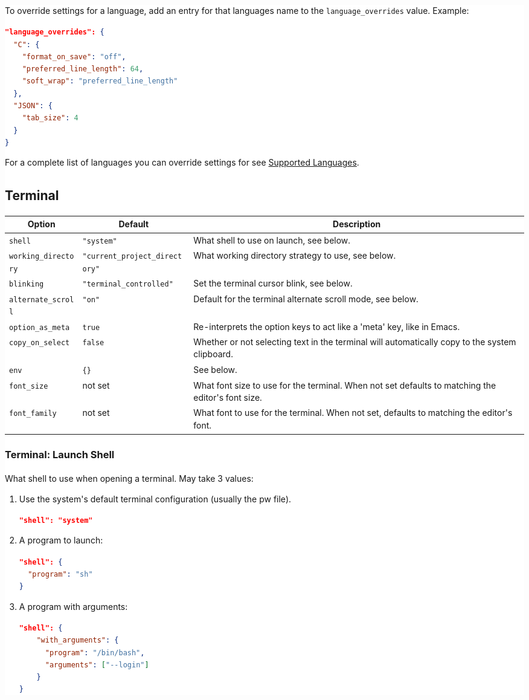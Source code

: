 To override settings for a language, add an entry for that languages name to the `language_overrides` value. Example:

```json
"language_overrides": {
  "C": {
    "format_on_save": "off",
    "preferred_line_length": 64,
    "soft_wrap": "preferred_line_length"
  },
  "JSON": {
    "tab_size": 4
  }
}
```

For a complete list of languages you can override settings for see [Supported Languages](/docs/languages/supported-languages).

## Terminal

| **Option**          | **Default**                   | **Description**                                                                                   |
| ------------------- | ----------------------------- | ------------------------------------------------------------------------------------------------- |
| `shell`             | `"system"`                    | What shell to use on launch, see below.                                                           |
| `working_directory` | `"current_project_directory"` | What working directory strategy to use, see below.                                                |
| `blinking`          | `"terminal_controlled"`       | Set the terminal cursor blink, see below.                                                         |
| `alternate_scroll`  | `"on"`                        | Default for the terminal alternate scroll mode, see below.                                        |
| `option_as_meta`    | `true`                        | Re-interprets the option keys to act like a 'meta' key, like in Emacs.                            |
| `copy_on_select`    | `false`                       | Whether or not selecting text in the terminal will automatically copy to the system clipboard.    |
| `env`               | `{}`                          | See below.                                                                                        |
| `font_size`         | not set                       | What font size to use for the terminal. When not set defaults to matching the editor's font size. |
| `font_family`       | not set                       | What font to use for the terminal. When not set, defaults to matching the editor's font.          |

### Terminal: Launch Shell

What shell to use when opening a terminal. May take 3 values:

1. Use the system's default terminal configuration (usually the pw file).
    ```json
    "shell": "system"
    ```
2. A program to launch:
    ```json
    "shell": {
      "program": "sh"
    }
    ```
3. A program with arguments:
    ```json
    "shell": {
        "with_arguments": {
          "program": "/bin/bash",
          "arguments": ["--login"]
        }
    }
    ```
